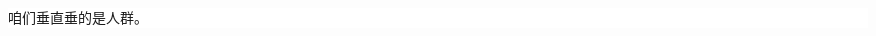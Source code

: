 <ne-p id="u456a5664" data-lake-id="u456a5664"><ne-text id="u50aaaf83" ne-bold="true">咱们垂直垂的是人群。</ne-text></ne-p></ne-card></ne-hole></ne-card></ne-hole>